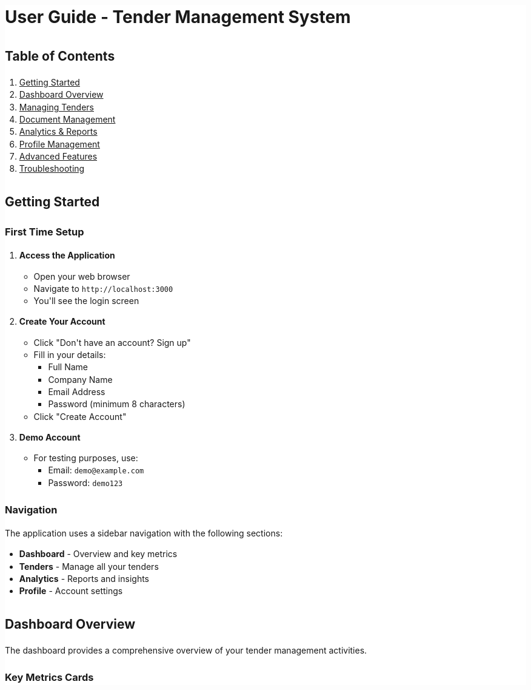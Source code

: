 # User Guide - Tender Management System

## Table of Contents

1. [Getting Started](#getting-started)
2. [Dashboard Overview](#dashboard-overview)
3. [Managing Tenders](#managing-tenders)
4. [Document Management](#document-management)
5. [Analytics & Reports](#analytics--reports)
6. [Profile Management](#profile-management)
7. [Advanced Features](#advanced-features)
8. [Troubleshooting](#troubleshooting)

## Getting Started

### First Time Setup

1. **Access the Application**
   - Open your web browser
   - Navigate to `http://localhost:3000`
   - You'll see the login screen

2. **Create Your Account**
   - Click "Don't have an account? Sign up"
   - Fill in your details:
     - Full Name
     - Company Name
     - Email Address
     - Password (minimum 8 characters)
   - Click "Create Account"

3. **Demo Account**
   - For testing purposes, use:
     - Email: `demo@example.com`
     - Password: `demo123`

### Navigation

The application uses a sidebar navigation with the following sections:
- **Dashboard** - Overview and key metrics
- **Tenders** - Manage all your tenders
- **Analytics** - Reports and insights
- **Profile** - Account settings

## Dashboard Overview

The dashboard provides a comprehensive overview of your tender management activities.

### Key Metrics Cards
